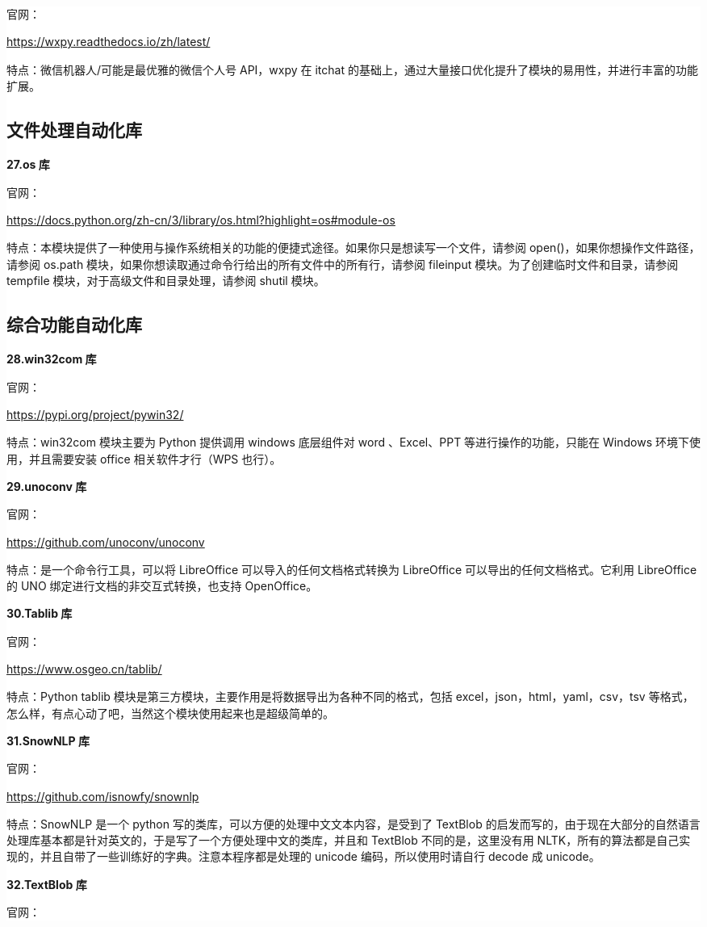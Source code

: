 官网：

<https://wxpy.readthedocs.io/zh/latest/>

特点：微信机器人/可能是最优雅的微信个人号 API，wxpy 在 itchat 的基础上，通过大量接口优化提升了模块的易用性，并进行丰富的功能扩展。

## **文件处理自动化库**

**27.os 库**

官网：

<https://docs.python.org/zh-cn/3/library/os.html?highlight=os#module-os>

特点：本模块提供了一种使用与操作系统相关的功能的便捷式途径。如果你只是想读写一个文件，请参阅 open()，如果你想操作文件路径，请参阅
os.path 模块，如果你想读取通过命令行给出的所有文件中的所有行，请参阅 fileinput 模块。为了创建临时文件和目录，请参阅 tempfile
模块，对于高级文件和目录处理，请参阅 shutil 模块。

## **综合功能自动化库**

**28.win32com 库**

官网：

<https://pypi.org/project/pywin32/>

特点：win32com 模块主要为 Python 提供调用 windows 底层组件对 word 、Excel、PPT 等进行操作的功能，只能在 Windows 环境下使用，并且需要安装
office 相关软件才行（WPS 也行）。

**29.unoconv 库**

官网：

<https://github.com/unoconv/unoconv>

特点：是一个命令行工具，可以将 LibreOffice 可以导入的任何文档格式转换为 LibreOffice 可以导出的任何文档格式。它利用
LibreOffice 的 UNO 绑定进行文档的非交互式转换，也支持 OpenOffice。

**30.Tablib 库**

官网：

<https://www.osgeo.cn/tablib/>

特点：Python tablib 模块是第三方模块，主要作用是将数据导出为各种不同的格式，包括 excel，json，html，yaml，csv，tsv
等格式，怎么样，有点心动了吧，当然这个模块使用起来也是超级简单的。

**31.SnowNLP 库**

官网：

<https://github.com/isnowfy/snownlp>

特点：SnowNLP 是一个 python 写的类库，可以方便的处理中文文本内容，是受到了 TextBlob
的启发而写的，由于现在大部分的自然语言处理库基本都是针对英文的，于是写了一个方便处理中文的类库，并且和 TextBlob 不同的是，这里没有用
NLTK，所有的算法都是自己实现的，并且自带了一些训练好的字典。注意本程序都是处理的 unicode 编码，所以使用时请自行 decode 成
unicode。

**32.TextBlob 库**

官网：

